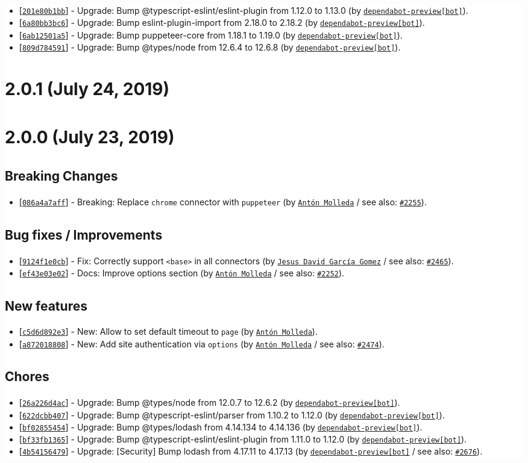* [[`201e80b1bb`](https://github.com/webhintio/hint/commit/201e80b1bb0e9086ab477bf9e901d279ab3b89c9)] - Upgrade: Bump @typescript-eslint/eslint-plugin from 1.12.0 to 1.13.0 (by [`dependabot-preview[bot]`](https://github.com/apps/dependabot-preview)).
* [[`6a80bb3bc6`](https://github.com/webhintio/hint/commit/6a80bb3bc6b517d7463a3884757aacbaf00d53af)] - Upgrade: Bump eslint-plugin-import from 2.18.0 to 2.18.2 (by [`dependabot-preview[bot]`](https://github.com/apps/dependabot-preview)).
* [[`6ab12501a5`](https://github.com/webhintio/hint/commit/6ab12501a5e7fbae156150b4d742b4f755d3a51f)] - Upgrade: Bump puppeteer-core from 1.18.1 to 1.19.0 (by [`dependabot-preview[bot]`](https://github.com/apps/dependabot-preview)).
* [[`809d784591`](https://github.com/webhintio/hint/commit/809d784591cb5bee32916408749aba6c03282da6)] - Upgrade: Bump @types/node from 12.6.4 to 12.6.8 (by [`dependabot-preview[bot]`](https://github.com/apps/dependabot-preview)).


# 2.0.1 (July 24, 2019)


# 2.0.0 (July 23, 2019)

## Breaking Changes

* [[`086a4a7aff`](https://github.com/webhintio/hint/commit/086a4a7aff82cd72d6d18d5c004657e908127faf)] - Breaking: Replace `chrome` connector with `puppeteer` (by [`Antón Molleda`](https://github.com/molant) / see also: [`#2255`](https://github.com/webhintio/hint/issues/2255)).

## Bug fixes / Improvements

* [[`9124f1e0cb`](https://github.com/webhintio/hint/commit/9124f1e0cb1d54152163978cb95ae73a82b4d639)] - Fix: Correctly support `<base>`   in all connectors (by [`Jesus David García Gomez`](https://github.com/sarvaje) / see also: [`#2465`](https://github.com/webhintio/hint/issues/2465)).
* [[`ef43e03e02`](https://github.com/webhintio/hint/commit/ef43e03e026a4ffed40e82fd118d6e80bf8c0ccc)] - Docs: Improve options section (by [`Antón Molleda`](https://github.com/molant) / see also: [`#2252`](https://github.com/webhintio/hint/issues/2252)).

## New features

* [[`c5d6d892e3`](https://github.com/webhintio/hint/commit/c5d6d892e3585b88ab2674dd604cb4166692d34a)] - New: Allow to set default timeout to `page` (by [`Antón Molleda`](https://github.com/molant)).
* [[`a872018808`](https://github.com/webhintio/hint/commit/a8720188082c752407232c6912d4fdf4b0e96d4f)] - New: Add site authentication via `options` (by [`Antón Molleda`](https://github.com/molant) / see also: [`#2474`](https://github.com/webhintio/hint/issues/2474)).

## Chores

* [[`26a226d4ac`](https://github.com/webhintio/hint/commit/26a226d4acee71dcea4b04764911e0dda0cc41e2)] - Upgrade: Bump @types/node from 12.0.7 to 12.6.2 (by [`dependabot-preview[bot]`](https://github.com/apps/dependabot-preview)).
* [[`622dcbb407`](https://github.com/webhintio/hint/commit/622dcbb40758c9f9033680056d0201fde71a8ee6)] - Upgrade: Bump @typescript-eslint/parser from 1.10.2 to 1.12.0 (by [`dependabot-preview[bot]`](https://github.com/apps/dependabot-preview)).
* [[`bf02855454`](https://github.com/webhintio/hint/commit/bf028554540cb0edf9a671744069b20270fbb9e6)] - Upgrade: Bump @types/lodash from 4.14.134 to 4.14.136 (by [`dependabot-preview[bot]`](https://github.com/apps/dependabot-preview)).
* [[`bf33fb1365`](https://github.com/webhintio/hint/commit/bf33fb1365c5c4ead9e0ec9ce658129c09d1f92d)] - Upgrade: Bump @typescript-eslint/eslint-plugin from 1.11.0 to 1.12.0 (by [`dependabot-preview[bot]`](https://github.com/apps/dependabot-preview)).
* [[`4b54156479`](https://github.com/webhintio/hint/commit/4b54156479d8bcb415945544d4561a0162e2694e)] - Upgrade: [Security] Bump lodash from 4.17.11 to 4.17.13 (by [`dependabot-preview[bot]`](https://github.com/apps/dependabot-preview) / see also: [`#2676`](https://github.com/webhintio/hint/issues/2676)).